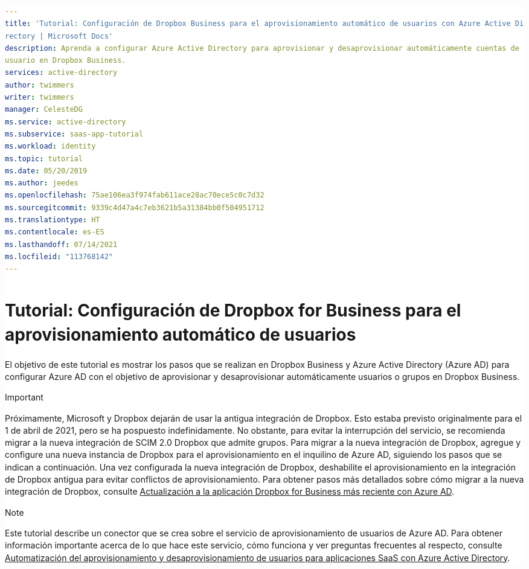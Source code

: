 ```yaml
---
title: 'Tutorial: Configuración de Dropbox Business para el aprovisionamiento automático de usuarios con Azure Active Directory | Microsoft Docs'
description: Aprenda a configurar Azure Active Directory para aprovisionar y desaprovisionar automáticamente cuentas de usuario en Dropbox Business.
services: active-directory
author: twimmers
writer: twimmers
manager: CelesteDG
ms.service: active-directory
ms.subservice: saas-app-tutorial
ms.workload: identity
ms.topic: tutorial
ms.date: 05/20/2019
ms.author: jeedes
ms.openlocfilehash: 75ae106ea3f974fab611ace28ac70ece5c0c7d32
ms.sourcegitcommit: 9339c4d47a4c7eb3621b5a31384bb0f504951712
ms.translationtype: HT
ms.contentlocale: es-ES
ms.lasthandoff: 07/14/2021
ms.locfileid: "113768142"
---
```

# <a name="tutorial-configure-dropbox-for-business-for-automatic-user-provisioning"></a>Tutorial: Configuración de Dropbox for Business para el aprovisionamiento automático de usuarios

El objetivo de este tutorial es mostrar los pasos que se realizan en Dropbox Business y Azure Active Directory (Azure AD) para configurar Azure AD con el objetivo de aprovisionar y desaprovisionar automáticamente usuarios o grupos en Dropbox Business.

> [!IMPORTANT]
> Próximamente, Microsoft y Dropbox dejarán de usar la antigua integración de Dropbox. Esto estaba previsto originalmente para el 1 de abril de 2021, pero se ha pospuesto indefinidamente. No obstante, para evitar la interrupción del servicio, se recomienda migrar a la nueva integración de SCIM 2.0 Dropbox que admite grupos. Para migrar a la nueva integración de Dropbox, agregue y configure una nueva instancia de Dropbox para el aprovisionamiento en el inquilino de Azure AD, siguiendo los pasos que se indican a continuación. Una vez configurada la nueva integración de Dropbox, deshabilite el aprovisionamiento en la integración de Dropbox antigua para evitar conflictos de aprovisionamiento. Para obtener pasos más detallados sobre cómo migrar a la nueva integración de Dropbox, consulte [Actualización a la aplicación Dropbox for Business más reciente con Azure AD](https://help.dropbox.com/installs-integrations/third-party/update-dropbox-azure-ad-connector).

> [!NOTE]
> Este tutorial describe un conector que se crea sobre el servicio de aprovisionamiento de usuarios de Azure AD. Para obtener información importante acerca de lo que hace este servicio, cómo funciona y ver preguntas frecuentes al respecto, consulte [Automatización del aprovisionamiento y desaprovisionamiento de usuarios para aplicaciones SaaS con Azure Active Directory](../app-provisioning/user-provisioning.md).
